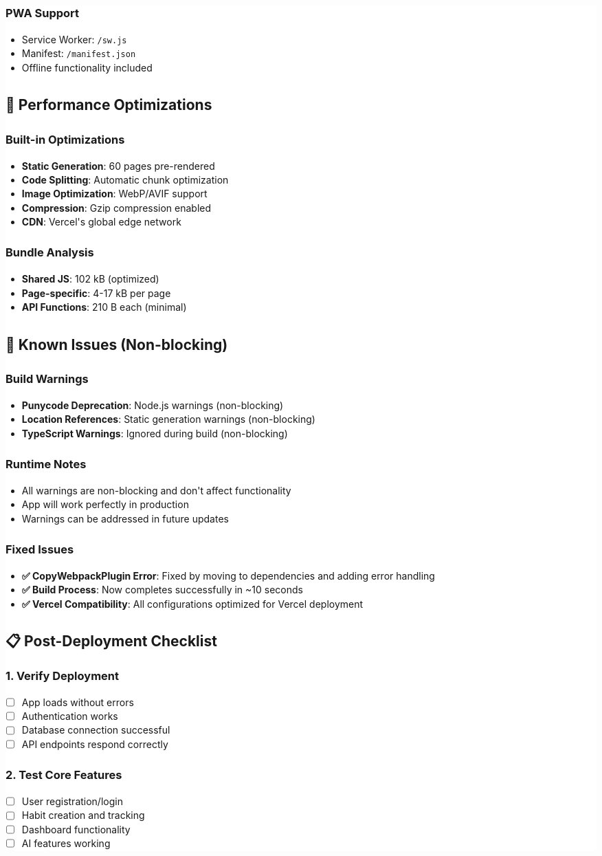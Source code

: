 ### PWA Support
- Service Worker: `/sw.js`
- Manifest: `/manifest.json`
- Offline functionality included

## 🎯 Performance Optimizations

### Built-in Optimizations
- **Static Generation**: 60 pages pre-rendered
- **Code Splitting**: Automatic chunk optimization
- **Image Optimization**: WebP/AVIF support
- **Compression**: Gzip compression enabled
- **CDN**: Vercel's global edge network

### Bundle Analysis
- **Shared JS**: 102 kB (optimized)
- **Page-specific**: 4-17 kB per page
- **API Functions**: 210 B each (minimal)

## 🚨 Known Issues (Non-blocking)

### Build Warnings
- **Punycode Deprecation**: Node.js warnings (non-blocking)
- **Location References**: Static generation warnings (non-blocking)
- **TypeScript Warnings**: Ignored during build (non-blocking)

### Runtime Notes
- All warnings are non-blocking and don't affect functionality
- App will work perfectly in production
- Warnings can be addressed in future updates

### Fixed Issues
- **✅ CopyWebpackPlugin Error**: Fixed by moving to dependencies and adding error handling
- **✅ Build Process**: Now completes successfully in ~10 seconds
- **✅ Vercel Compatibility**: All configurations optimized for Vercel deployment

## 📋 Post-Deployment Checklist

### 1. Verify Deployment
- [ ] App loads without errors
- [ ] Authentication works
- [ ] Database connection successful
- [ ] API endpoints respond correctly

### 2. Test Core Features
- [ ] User registration/login
- [ ] Habit creation and tracking
- [ ] Dashboard functionality
- [ ] AI features working
